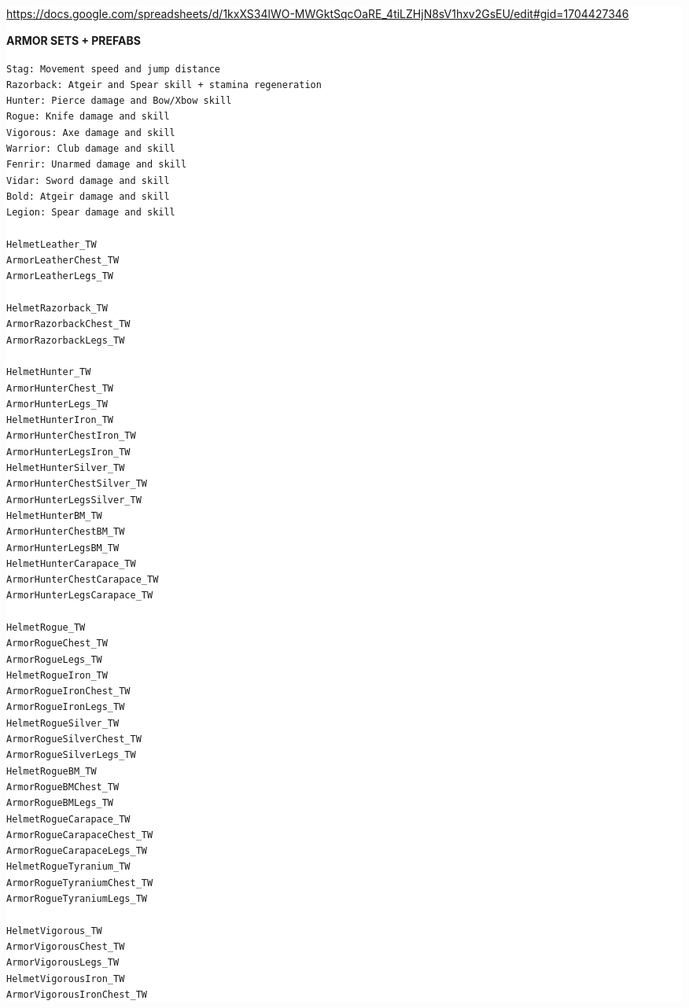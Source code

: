 https://docs.google.com/spreadsheets/d/1kxXS34lWO-MWGktSqcOaRE_4tiLZHjN8sV1hxv2GsEU/edit#gid=1704427346

**ARMOR SETS + PREFABS**
```
Stag: Movement speed and jump distance
Razorback: Atgeir and Spear skill + stamina regeneration
Hunter: Pierce damage and Bow/Xbow skill
Rogue: Knife damage and skill
Vigorous: Axe damage and skill
Warrior: Club damage and skill
Fenrir: Unarmed damage and skill
Vidar: Sword damage and skill
Bold: Atgeir damage and skill
Legion: Spear damage and skill

HelmetLeather_TW
ArmorLeatherChest_TW
ArmorLeatherLegs_TW

HelmetRazorback_TW
ArmorRazorbackChest_TW
ArmorRazorbackLegs_TW

HelmetHunter_TW
ArmorHunterChest_TW
ArmorHunterLegs_TW
HelmetHunterIron_TW
ArmorHunterChestIron_TW
ArmorHunterLegsIron_TW
HelmetHunterSilver_TW
ArmorHunterChestSilver_TW
ArmorHunterLegsSilver_TW
HelmetHunterBM_TW
ArmorHunterChestBM_TW
ArmorHunterLegsBM_TW
HelmetHunterCarapace_TW
ArmorHunterChestCarapace_TW
ArmorHunterLegsCarapace_TW

HelmetRogue_TW
ArmorRogueChest_TW
ArmorRogueLegs_TW
HelmetRogueIron_TW
ArmorRogueIronChest_TW
ArmorRogueIronLegs_TW
HelmetRogueSilver_TW
ArmorRogueSilverChest_TW
ArmorRogueSilverLegs_TW
HelmetRogueBM_TW
ArmorRogueBMChest_TW
ArmorRogueBMLegs_TW
HelmetRogueCarapace_TW
ArmorRogueCarapaceChest_TW
ArmorRogueCarapaceLegs_TW
HelmetRogueTyranium_TW
ArmorRogueTyraniumChest_TW
ArmorRogueTyraniumLegs_TW

HelmetVigorous_TW
ArmorVigorousChest_TW
ArmorVigorousLegs_TW
HelmetVigorousIron_TW
ArmorVigorousIronChest_TW
```